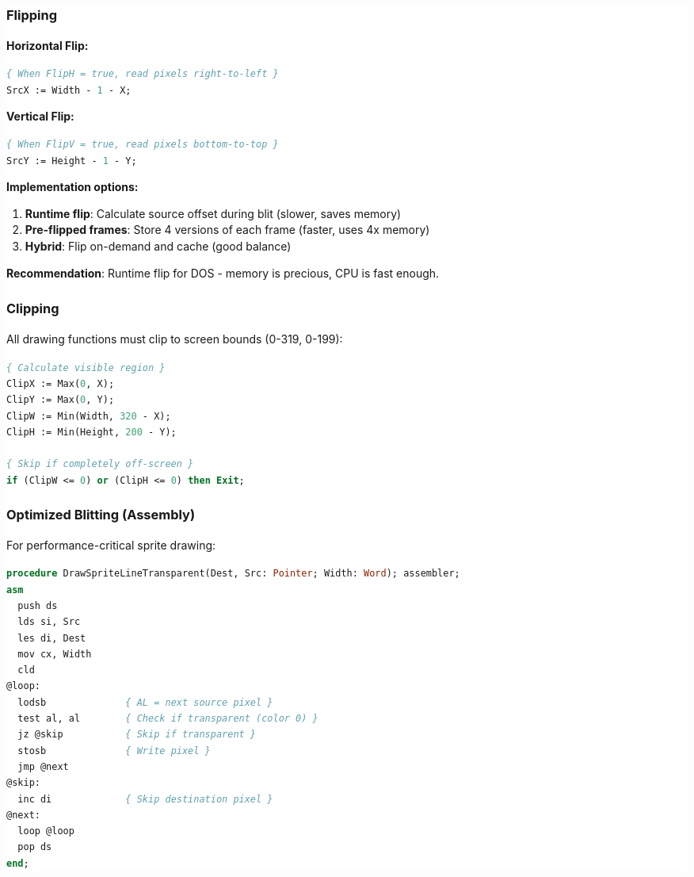 ### Flipping

**Horizontal Flip:**
```pascal
{ When FlipH = true, read pixels right-to-left }
SrcX := Width - 1 - X;
```

**Vertical Flip:**
```pascal
{ When FlipV = true, read pixels bottom-to-top }
SrcY := Height - 1 - Y;
```

**Implementation options:**
1. **Runtime flip**: Calculate source offset during blit (slower, saves memory)
2. **Pre-flipped frames**: Store 4 versions of each frame (faster, uses 4x memory)
3. **Hybrid**: Flip on-demand and cache (good balance)

**Recommendation**: Runtime flip for DOS - memory is precious, CPU is fast enough.

### Clipping

All drawing functions must clip to screen bounds (0-319, 0-199):

```pascal
{ Calculate visible region }
ClipX := Max(0, X);
ClipY := Max(0, Y);
ClipW := Min(Width, 320 - X);
ClipH := Min(Height, 200 - Y);

{ Skip if completely off-screen }
if (ClipW <= 0) or (ClipH <= 0) then Exit;
```

### Optimized Blitting (Assembly)

For performance-critical sprite drawing:

```pascal
procedure DrawSpriteLineTransparent(Dest, Src: Pointer; Width: Word); assembler;
asm
  push ds
  lds si, Src
  les di, Dest
  mov cx, Width
  cld
@loop:
  lodsb              { AL = next source pixel }
  test al, al        { Check if transparent (color 0) }
  jz @skip           { Skip if transparent }
  stosb              { Write pixel }
  jmp @next
@skip:
  inc di             { Skip destination pixel }
@next:
  loop @loop
  pop ds
end;
```
